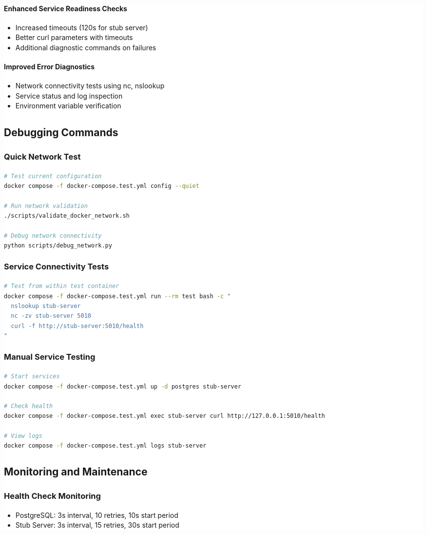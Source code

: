 #### Enhanced Service Readiness Checks
- Increased timeouts (120s for stub server)
- Better curl parameters with timeouts
- Additional diagnostic commands on failures

#### Improved Error Diagnostics
- Network connectivity tests using nc, nslookup
- Service status and log inspection
- Environment variable verification

## Debugging Commands

### Quick Network Test
```bash
# Test current configuration
docker compose -f docker-compose.test.yml config --quiet

# Run network validation
./scripts/validate_docker_network.sh

# Debug network connectivity
python scripts/debug_network.py
```

### Service Connectivity Tests
```bash
# Test from within test container
docker compose -f docker-compose.test.yml run --rm test bash -c "
  nslookup stub-server
  nc -zv stub-server 5010
  curl -f http://stub-server:5010/health
"
```

### Manual Service Testing
```bash
# Start services
docker compose -f docker-compose.test.yml up -d postgres stub-server

# Check health
docker compose -f docker-compose.test.yml exec stub-server curl http://127.0.0.1:5010/health

# View logs
docker compose -f docker-compose.test.yml logs stub-server
```

## Monitoring and Maintenance

### Health Check Monitoring
- PostgreSQL: 3s interval, 10 retries, 10s start period
- Stub Server: 3s interval, 15 retries, 30s start period
